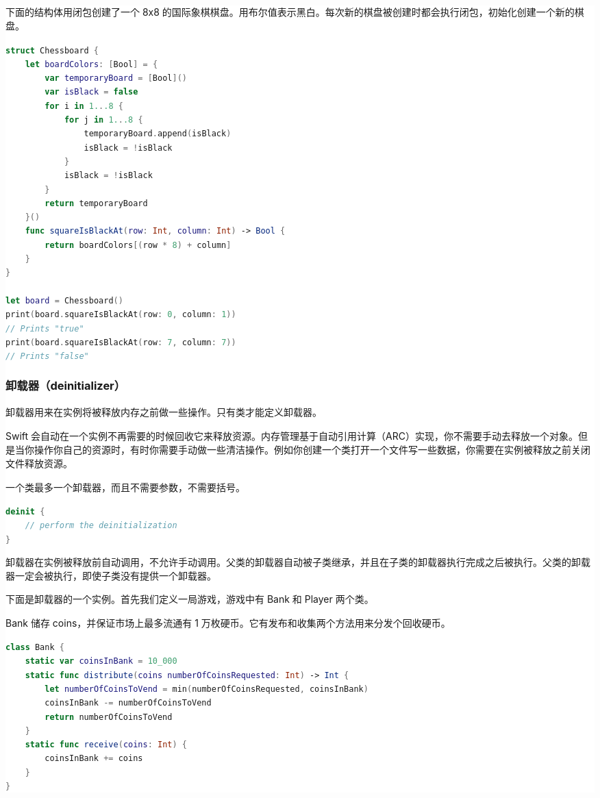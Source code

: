 下面的结构体用闭包创建了一个 8x8 的国际象棋棋盘。用布尔值表示黑白。每次新的棋盘被创建时都会执行闭包，初始化创建一个新的棋盘。

```swift
struct Chessboard {
    let boardColors: [Bool] = {
        var temporaryBoard = [Bool]()
        var isBlack = false
        for i in 1...8 {
            for j in 1...8 {
                temporaryBoard.append(isBlack)
                isBlack = !isBlack
            }
            isBlack = !isBlack
        }
        return temporaryBoard
    }()
    func squareIsBlackAt(row: Int, column: Int) -> Bool {
        return boardColors[(row * 8) + column]
    }
}

let board = Chessboard()
print(board.squareIsBlackAt(row: 0, column: 1))
// Prints "true"
print(board.squareIsBlackAt(row: 7, column: 7))
// Prints "false"
```

### 卸载器（deinitializer）

卸载器用来在实例将被释放内存之前做一些操作。只有类才能定义卸载器。

Swift 会自动在一个实例不再需要的时候回收它来释放资源。内存管理基于自动引用计算（ARC）实现，你不需要手动去释放一个对象。但是当你操作你自己的资源时，有时你需要手动做一些清洁操作。例如你创建一个类打开一个文件写一些数据，你需要在实例被释放之前关闭文件释放资源。

一个类最多一个卸载器，而且不需要参数，不需要括号。

```swift
deinit {
    // perform the deinitialization
}
```

卸载器在实例被释放前自动调用，不允许手动调用。父类的卸载器自动被子类继承，并且在子类的卸载器执行完成之后被执行。父类的卸载器一定会被执行，即使子类没有提供一个卸载器。

下面是卸载器的一个实例。首先我们定义一局游戏，游戏中有 Bank 和 Player 两个类。

Bank 储存 coins，并保证市场上最多流通有 1 万枚硬币。它有发布和收集两个方法用来分发个回收硬币。

```swift
class Bank {
    static var coinsInBank = 10_000
    static func distribute(coins numberOfCoinsRequested: Int) -> Int {
        let numberOfCoinsToVend = min(numberOfCoinsRequested, coinsInBank)
        coinsInBank -= numberOfCoinsToVend
        return numberOfCoinsToVend
    }
    static func receive(coins: Int) {
        coinsInBank += coins
    }
}
```

